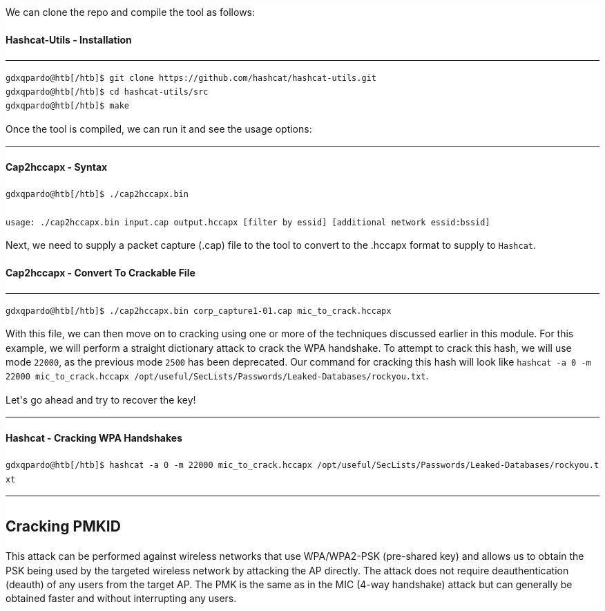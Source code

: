 We can clone the repo and compile the tool as follows:

#### Hashcat-Utils - Installation

---
```shell-session
gdxqpardo@htb[/htb]$ git clone https://github.com/hashcat/hashcat-utils.git
gdxqpardo@htb[/htb]$ cd hashcat-utils/src
gdxqpardo@htb[/htb]$ make
```
Once the tool is compiled, we can run it and see the usage options:

---
#### Cap2hccapx - Syntax
```shell-session
gdxqpardo@htb[/htb]$ ./cap2hccapx.bin 

usage: ./cap2hccapx.bin input.cap output.hccapx [filter by essid] [additional network essid:bssid]
```
Next, we need to supply a packet capture (.cap) file to the tool to convert to the .hccapx format to supply to `Hashcat`.

#### Cap2hccapx - Convert To Crackable File

---
```shell-session
gdxqpardo@htb[/htb]$ ./cap2hccapx.bin corp_capture1-01.cap mic_to_crack.hccapx
```

With this file, we can then move on to cracking using one or more of the techniques discussed earlier in this module. For this example, we will perform a straight dictionary attack to crack the WPA handshake. To attempt to crack this hash, we will use mode `22000`, as the previous mode `2500` has been deprecated. Our command for cracking this hash will look like `hashcat -a 0 -m 22000 mic_to_crack.hccapx /opt/useful/SecLists/Passwords/Leaked-Databases/rockyou.txt`.

Let's go ahead and try to recover the key!

---
#### Hashcat - Cracking WPA Handshakes
```shell-session
gdxqpardo@htb[/htb]$ hashcat -a 0 -m 22000 mic_to_crack.hccapx /opt/useful/SecLists/Passwords/Leaked-Databases/rockyou.txt

```

---
## Cracking PMKID

This attack can be performed against wireless networks that use WPA/WPA2-PSK (pre-shared key) and allows us to obtain the PSK being used by the targeted wireless network by attacking the AP directly. The attack does not require deauthentication (deauth) of any users from the target AP. The PMK is the same as in the MIC (4-way handshake) attack but can generally be obtained faster and without interrupting any users.
